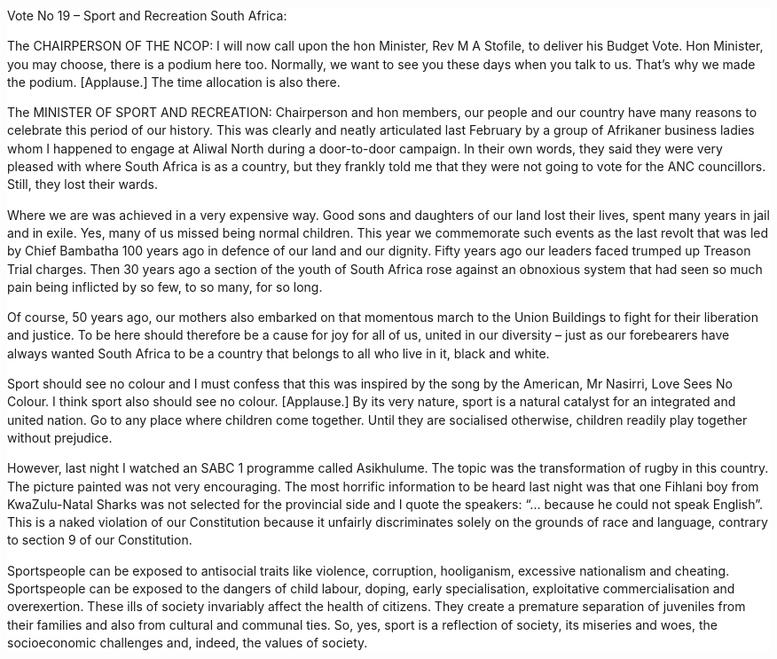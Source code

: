 


Vote No 19 – Sport and Recreation South Africa:


The CHAIRPERSON OF THE NCOP: I will now call upon the hon Minister, Rev M A
Stofile, to deliver his Budget Vote. Hon Minister, you may choose, there is
a podium here too. Normally, we want to see you these days when you talk to
us. That’s why we made the podium. [Applause.] The time allocation is also
there.

The MINISTER OF SPORT AND RECREATION: Chairperson and hon members, our
people and our country have many reasons to celebrate this period of our
history. This was clearly and neatly articulated last February by a group
of Afrikaner business ladies whom I happened to engage at Aliwal North
during a door-to-door campaign. In their own words, they said they were
very pleased with where South Africa is as a country, but they frankly told
me that they were not going to vote for the ANC councillors. Still, they
lost their wards.

Where we are was achieved in a very expensive way. Good sons and daughters
of our land lost their lives, spent many years in jail and in exile. Yes,
many of us missed being normal children. This year we commemorate such
events as the last revolt that was led by Chief Bambatha 100 years ago in
defence of our land and our dignity. Fifty years ago our leaders faced
trumped up Treason Trial charges. Then 30 years ago a section of the youth
of South Africa rose against an obnoxious system that had seen so much pain
being inflicted by so few, to so many, for so long.

Of course, 50 years ago, our mothers also embarked on that momentous march
to the Union Buildings to fight for their liberation and justice. To be
here should therefore be a cause for joy for all of us, united in our
diversity – just as our forebearers have always wanted South Africa to be a
country that belongs to all who live in it, black and white.



Sport should see no colour and I must confess that this was inspired by the
song by the American, Mr Nasirri, Love Sees No Colour. I think sport also
should see no colour. [Applause.] By its very nature, sport is a natural
catalyst for an integrated and united nation. Go to any place where
children come together. Until they are socialised otherwise, children
readily play together without prejudice.

However, last night I watched an SABC 1 programme called Asikhulume. The
topic was the transformation of rugby in this country. The picture painted
was not very encouraging. The most horrific information to be heard last
night was that one Fihlani boy from KwaZulu-Natal Sharks was not selected
for the provincial side and I quote the speakers: “... because he could not
speak English”. This is a naked violation of our Constitution because it
unfairly discriminates solely on the grounds of race and language, contrary
to section 9 of our Constitution.

Sportspeople can be exposed to antisocial traits like violence, corruption,
hooliganism, excessive nationalism and cheating. Sportspeople can be
exposed to the dangers of child labour, doping, early specialisation,
exploitative commercialisation and overexertion. These ills of society
invariably affect the health of citizens. They create a premature
separation of juveniles from their families and also from cultural and
communal ties. So, yes, sport is a reflection of society, its miseries and
woes, the socioeconomic challenges and, indeed, the values of society.
